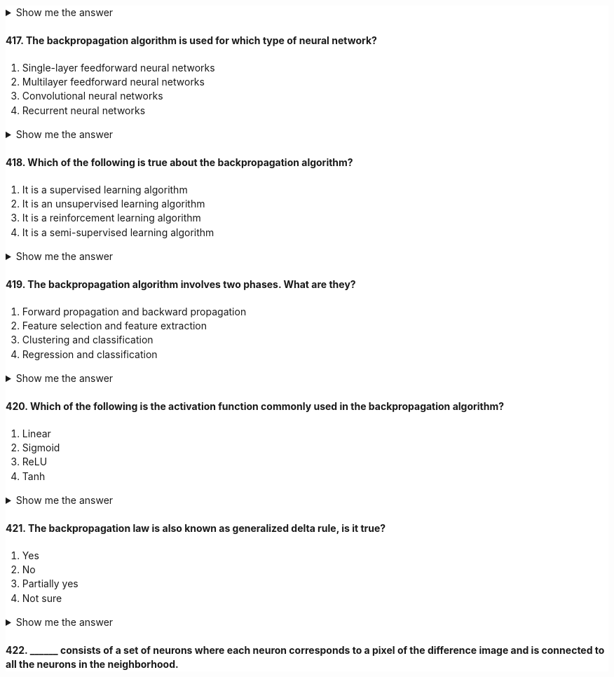 <details><summary>Show me the answer</summary></details>

#### 417. The backpropagation algorithm is used for which type of neural network?

1. Single-layer feedforward neural networks
2. Multilayer feedforward neural networks
3. Convolutional neural networks
4. Recurrent neural networks

<details><summary>Show me the answer</summary></details>

#### 418. Which of the following is true about the backpropagation algorithm?

1. It is a supervised learning algorithm
2. It is an unsupervised learning algorithm
3. It is a reinforcement learning algorithm
4. It is a semi-supervised learning algorithm

<details><summary>Show me the answer</summary></details>

#### 419. The backpropagation algorithm involves two phases. What are they?

1. Forward propagation and backward propagation
2. Feature selection and feature extraction
3. Clustering and classification
4. Regression and classification

<details><summary>Show me the answer</summary></details>

#### 420. Which of the following is the activation function commonly used in the backpropagation algorithm?

1. Linear
2. Sigmoid
3. ReLU
4. Tanh

<details><summary>Show me the answer</summary></details>

#### 421. The backpropagation law is also known as generalized delta rule, is it true?

1. Yes
2. No
3. Partially yes
4. Not sure

<details><summary>Show me the answer</summary></details>

#### 422. \_\_\_\_\_\_ consists of a set of neurons where each neuron corresponds to a pixel of the difference image and is connected to all the neurons in the neighborhood.
